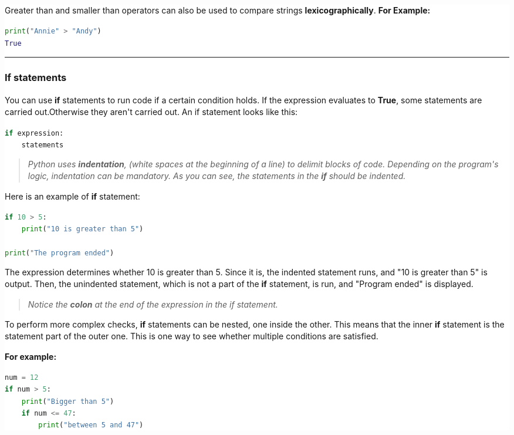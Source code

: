 Greater than and smaller than operators can also be used to compare
strings **lexicographically**. **For Example:**


```py
print("Annie" > "Andy")
True
```


------------------------------------------------------------------------

### If statements

You can use **if** statements to run code if a certain condition holds.
If the expression evaluates to **True**, some statements are carried
out.Otherwise they aren't carried out. An if statement looks like this:


```py
if expression:
    statements
```


> *Python uses **indentation**, (white spaces at the beginning of a
> line) to delimit blocks of code. Depending on the program's logic,
> indentation can be mandatory. As you can see, the statements in the
> **if** should be indented.*

Here is an example of **if** statement:


```py
if 10 > 5:
    print("10 is greater than 5")

print("The program ended")
```


The expression determines whether 10 is greater than 5. Since it is, the
indented statement runs, and "10 is greater than 5" is output. Then, the
unindented statement, which is not a part of the **if** statement, is
run, and "Program ended" is displayed.

> *Notice the **colon** at the end of the expression in the if
> statement.*

To perform more complex checks, **if** statements can be nested, one
inside the other. This means that the inner **if** statement is the
statement part of the outer one. This is one way to see whether multiple
conditions are satisfied.

**For example:**


```py
num = 12
if num > 5:
    print("Bigger than 5")
    if num <= 47:
        print("between 5 and 47")
```
